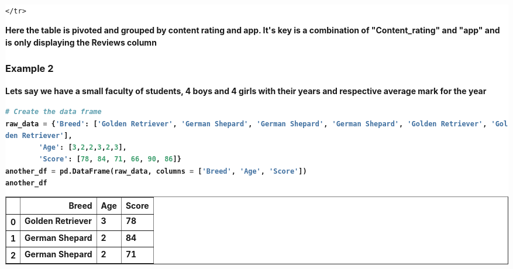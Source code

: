     </tr>
  </tbody>
</table>
</div>



<b>Here the table is pivoted and grouped by content rating and app. It's key is a combination of "Content_rating" and "app" and is only displaying the Reviews column 

### Example 2
Lets say we have a small faculty of students, 4 boys and 4 girls with their years and respective average mark for the year


```python
# Create the data frame
raw_data = {'Breed': ['Golden Retriever', 'German Shepard', 'German Shepard', 'German Shepard', 'Golden Retriever', 'Golden Retriever'], 
        'Age': [3,2,2,3,2,3], 
        'Score': [78, 84, 71, 66, 90, 86]}
another_df = pd.DataFrame(raw_data, columns = ['Breed', 'Age', 'Score'])
another_df
```




<div>
<style scoped>
    .dataframe tbody tr th:only-of-type {
        vertical-align: middle;
    }

    .dataframe tbody tr th {
        vertical-align: top;
    }

    .dataframe thead th {
        text-align: right;
    }
</style>
<table border="1" class="dataframe">
  <thead>
    <tr style="text-align: right;">
      <th></th>
      <th>Breed</th>
      <th>Age</th>
      <th>Score</th>
    </tr>
  </thead>
  <tbody>
    <tr>
      <th>0</th>
      <td>Golden Retriever</td>
      <td>3</td>
      <td>78</td>
    </tr>
    <tr>
      <th>1</th>
      <td>German Shepard</td>
      <td>2</td>
      <td>84</td>
    </tr>
    <tr>
      <th>2</th>
      <td>German Shepard</td>
      <td>2</td>
      <td>71</td>